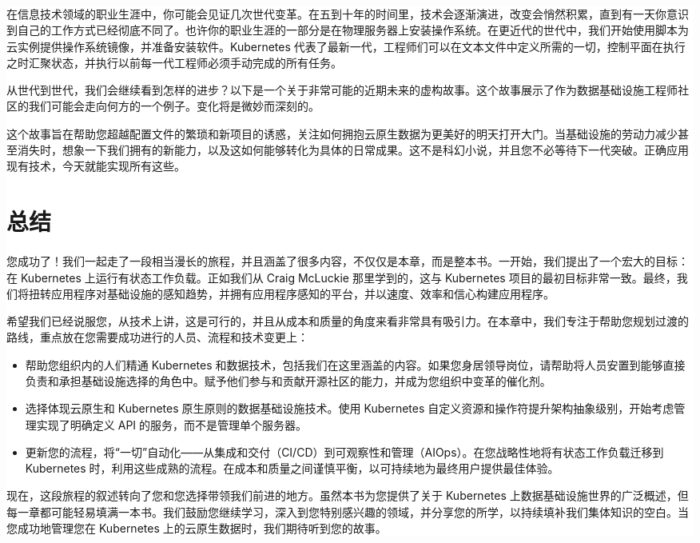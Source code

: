 在信息技术领域的职业生涯中，你可能会见证几次世代变革。在五到十年的时间里，技术会逐渐演进，改变会悄然积累，直到有一天你意识到自己的工作方式已经彻底不同了。也许你的职业生涯的一部分是在物理服务器上安装操作系统。在更近代的世代中，我们开始使用脚本为云实例提供操作系统镜像，并准备安装软件。Kubernetes 代表了最新一代，工程师们可以在文本文件中定义所需的一切，控制平面在执行之时汇聚状态，并执行以前每一代工程师必须手动完成的所有任务。

从世代到世代，我们会继续看到怎样的进步？以下是一个关于非常可能的近期未来的虚构故事。这个故事展示了作为数据基础设施工程师社区的我们可能会走向何方的一个例子。变化将是微妙而深刻的。

这个故事旨在帮助您超越配置文件的繁琐和新项目的诱惑，关注如何拥抱云原生数据为更美好的明天打开大门。当基础设施的劳动力减少甚至消失时，想象一下我们拥有的新能力，以及这如何能够转化为具体的日常成果。这不是科幻小说，并且您不必等待下一代突破。正确应用现有技术，今天就能实现所有这些。

# 总结

您成功了！我们一起走了一段相当漫长的旅程，并且涵盖了很多内容，不仅仅是本章，而是整本书。一开始，我们提出了一个宏大的目标：在 Kubernetes 上运行有状态工作负载。正如我们从 Craig McLuckie 那里学到的，这与 Kubernetes 项目的最初目标非常一致。最终，我们将扭转应用程序对基础设施的感知趋势，并拥有应用程序感知的平台，并以速度、效率和信心构建应用程序。

希望我们已经说服您，从技术上讲，这是可行的，并且从成本和质量的角度来看非常具有吸引力。在本章中，我们专注于帮助您规划过渡的路线，重点放在您需要成功进行的人员、流程和技术变更上：

+   帮助您组织内的人们精通 Kubernetes 和数据技术，包括我们在这里涵盖的内容。如果您身居领导岗位，请帮助将人员安置到能够直接负责和承担基础设施选择的角色中。赋予他们参与和贡献开源社区的能力，并成为您组织中变革的催化剂。

+   选择体现云原生和 Kubernetes 原生原则的数据基础设施技术。使用 Kubernetes 自定义资源和操作符提升架构抽象级别，开始考虑管理实现了明确定义 API 的服务，而不是管理单个服务器。

+   更新您的流程，将“一切”自动化——从集成和交付（CI/CD）到可观察性和管理（AIOps）。在您战略性地将有状态工作负载迁移到 Kubernetes 时，利用这些成熟的流程。在成本和质量之间谨慎平衡，以可持续地为最终用户提供最佳体验。

现在，这段旅程的叙述转向了您和您选择带领我们前进的地方。虽然本书为您提供了关于 Kubernetes 上数据基础设施世界的广泛概述，但每一章都可能轻易填满一本书。我们鼓励您继续学习，深入到您特别感兴趣的领域，并分享您的所学，以持续填补我们集体知识的空白。当您成功地管理您在 Kubernetes 上的云原生数据时，我们期待听到您的故事。
